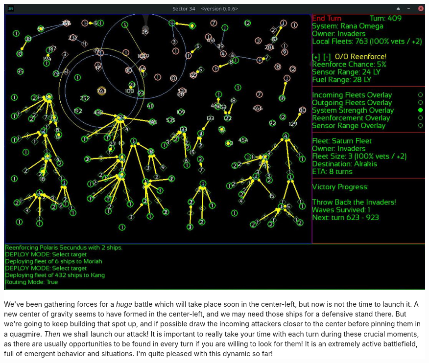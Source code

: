 ![s110](s110.jpg)

We've been gathering forces for a *huge* battle which will take place soon in the center-left, but now is not the time to launch it. A new center of gravity seems to have formed in the center-left, and we may need those ships for a defensive stand there. But we're going to keep building that spot up, and if possible draw the incoming attackers closer to the center before pinning them in a quagmire. *Then* we shall launch our attack! It is important to really take your time with each turn during these crucial moments, as there are usually opportunities to be found in every turn if you are willing to look for them! It is an extremely active battlefield, full of emergent behavior and situations. I'm quite pleased with this dynamic so far!
